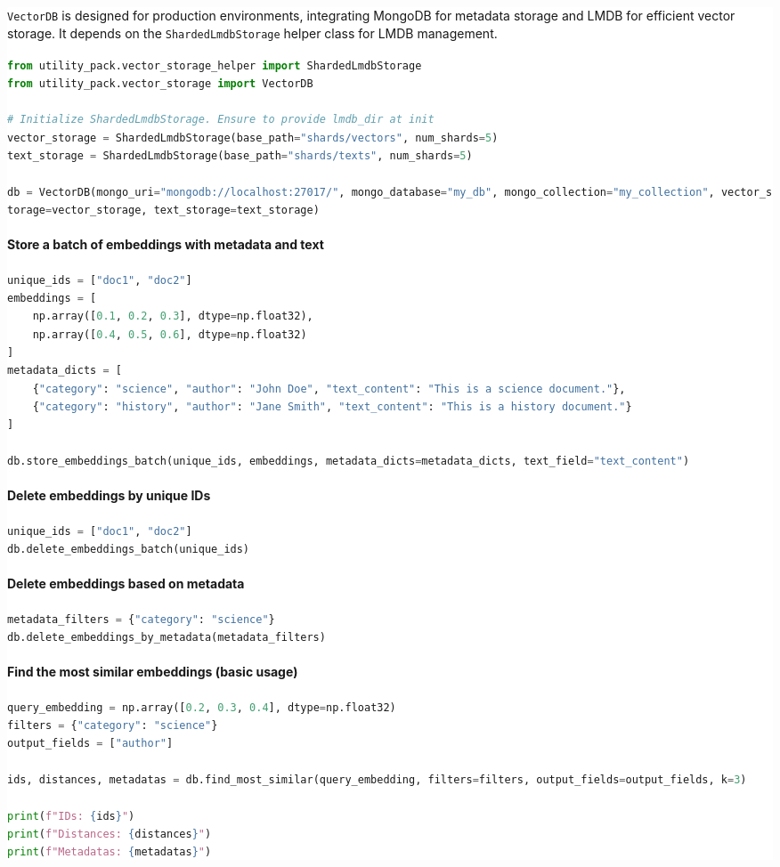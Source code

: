 `VectorDB` is designed for production environments, integrating MongoDB for metadata storage and LMDB for efficient vector storage. It depends on the `ShardedLmdbStorage` helper class for LMDB management.

```python
from utility_pack.vector_storage_helper import ShardedLmdbStorage
from utility_pack.vector_storage import VectorDB

# Initialize ShardedLmdbStorage. Ensure to provide lmdb_dir at init
vector_storage = ShardedLmdbStorage(base_path="shards/vectors", num_shards=5)
text_storage = ShardedLmdbStorage(base_path="shards/texts", num_shards=5)

db = VectorDB(mongo_uri="mongodb://localhost:27017/", mongo_database="my_db", mongo_collection="my_collection", vector_storage=vector_storage, text_storage=text_storage)
```

#### Store a batch of embeddings with metadata and text

```python
unique_ids = ["doc1", "doc2"]
embeddings = [
    np.array([0.1, 0.2, 0.3], dtype=np.float32),
    np.array([0.4, 0.5, 0.6], dtype=np.float32)
]
metadata_dicts = [
    {"category": "science", "author": "John Doe", "text_content": "This is a science document."},
    {"category": "history", "author": "Jane Smith", "text_content": "This is a history document."}
]

db.store_embeddings_batch(unique_ids, embeddings, metadata_dicts=metadata_dicts, text_field="text_content")
```

#### Delete embeddings by unique IDs

```python
unique_ids = ["doc1", "doc2"]
db.delete_embeddings_batch(unique_ids)
```

#### Delete embeddings based on metadata

```python
metadata_filters = {"category": "science"}
db.delete_embeddings_by_metadata(metadata_filters)
```

#### Find the most similar embeddings (basic usage)

```python
query_embedding = np.array([0.2, 0.3, 0.4], dtype=np.float32)
filters = {"category": "science"}
output_fields = ["author"]

ids, distances, metadatas = db.find_most_similar(query_embedding, filters=filters, output_fields=output_fields, k=3)

print(f"IDs: {ids}")
print(f"Distances: {distances}")
print(f"Metadatas: {metadatas}")
```

